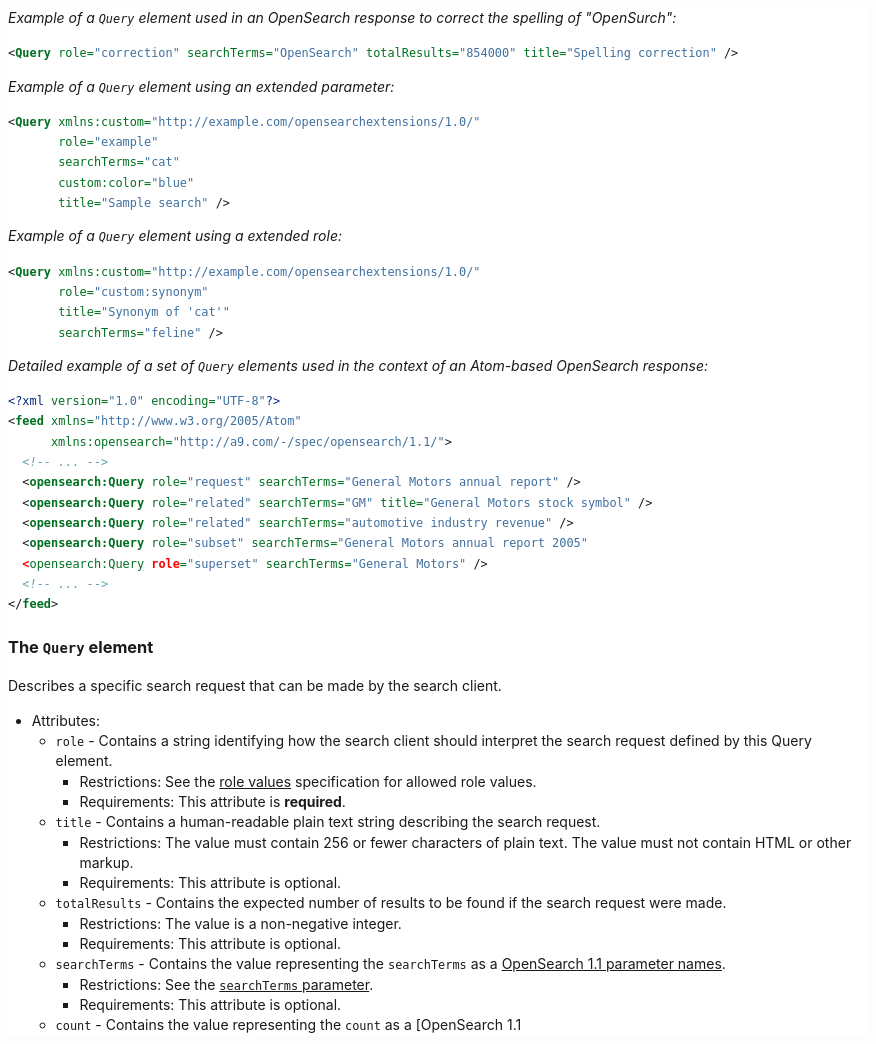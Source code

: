 *Example of a `Query` element used in an OpenSearch response to correct the
spelling of "OpenSurch":*

```xml
<Query role="correction" searchTerms="OpenSearch" totalResults="854000" title="Spelling correction" />
```

*Example of a `Query` element using an extended parameter:*

```xml
<Query xmlns:custom="http://example.com/opensearchextensions/1.0/"
       role="example"
       searchTerms="cat"
       custom:color="blue"
       title="Sample search" />
```

*Example of a `Query` element using a extended role:*

```xml
<Query xmlns:custom="http://example.com/opensearchextensions/1.0/"
       role="custom:synonym"
       title="Synonym of 'cat'"
       searchTerms="feline" />
```

*Detailed example of a set of `Query` elements used in the context of an
Atom-based OpenSearch response:*

```xml
<?xml version="1.0" encoding="UTF-8"?>
<feed xmlns="http://www.w3.org/2005/Atom"
      xmlns:opensearch="http://a9.com/-/spec/opensearch/1.1/">
  <!-- ... -->
  <opensearch:Query role="request" searchTerms="General Motors annual report" />
  <opensearch:Query role="related" searchTerms="GM" title="General Motors stock symbol" />
  <opensearch:Query role="related" searchTerms="automotive industry revenue" />
  <opensearch:Query role="subset" searchTerms="General Motors annual report 2005"
  <opensearch:Query role="superset" searchTerms="General Motors" />
  <!-- ... -->
</feed>
```

### The `Query` element

Describes a specific search request that can be made by the search client.

- Attributes:
  - `role` - Contains a string identifying how the search client should
    interpret the search request defined by this Query element.
    - Restrictions: See the [role values](#role-values) specification for
      allowed role values.
    - Requirements: This attribute is **required**.
  - `title` - Contains a human-readable plain text string describing the
    search request.
    - Restrictions: The value must contain 256 or fewer characters of plain
      text. The value must not contain HTML or other markup.
    - Requirements: This attribute is optional.
  - `totalResults` - Contains the expected number of results to be found if
    the search request were made.
    - Restrictions: The value is a non-negative integer.
    - Requirements: This attribute is optional.
  - `searchTerms` -  Contains the value representing the `searchTerms` as a
    [OpenSearch 1.1 parameter names](#opensearch-11-parameters).
    - Restrictions: See the [`searchTerms`
      parameter](#the-searchterms-parameter).
    - Requirements: This attribute is optional.
  - `count` - Contains the value representing the `count` as a [OpenSearch 1.1